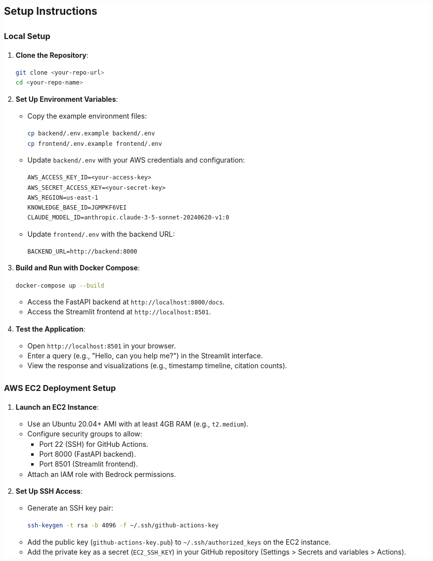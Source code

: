 ## Setup Instructions

### Local Setup

1. **Clone the Repository**:
   ```bash
   git clone <your-repo-url>
   cd <your-repo-name>
   ```

2. **Set Up Environment Variables**:
   - Copy the example environment files:
     ```bash
     cp backend/.env.example backend/.env
     cp frontend/.env.example frontend/.env
     ```
   - Update `backend/.env` with your AWS credentials and configuration:
     ```
     AWS_ACCESS_KEY_ID=<your-access-key>
     AWS_SECRET_ACCESS_KEY=<your-secret-key>
     AWS_REGION=us-east-1
     KNOWLEDGE_BASE_ID=JGMPKF6VEI
     CLAUDE_MODEL_ID=anthropic.claude-3-5-sonnet-20240620-v1:0
     ```
   - Update `frontend/.env` with the backend URL:
     ```
     BACKEND_URL=http://backend:8000
     ```

3. **Build and Run with Docker Compose**:
   ```bash
   docker-compose up --build
   ```
   - Access the FastAPI backend at `http://localhost:8000/docs`.
   - Access the Streamlit frontend at `http://localhost:8501`.

4. **Test the Application**:
   - Open `http://localhost:8501` in your browser.
   - Enter a query (e.g., "Hello, can you help me?") in the Streamlit interface.
   - View the response and visualizations (e.g., timestamp timeline, citation counts).

### AWS EC2 Deployment Setup

1. **Launch an EC2 Instance**:
   - Use an Ubuntu 20.04+ AMI with at least 4GB RAM (e.g., `t2.medium`).
   - Configure security groups to allow:
     - Port 22 (SSH) for GitHub Actions.
     - Port 8000 (FastAPI backend).
     - Port 8501 (Streamlit frontend).
   - Attach an IAM role with Bedrock permissions.

2. **Set Up SSH Access**:
   - Generate an SSH key pair:
     ```bash
     ssh-keygen -t rsa -b 4096 -f ~/.ssh/github-actions-key
     ```
   - Add the public key (`github-actions-key.pub`) to `~/.ssh/authorized_keys` on the EC2 instance.
   - Add the private key as a secret (`EC2_SSH_KEY`) in your GitHub repository (Settings > Secrets and variables > Actions).
